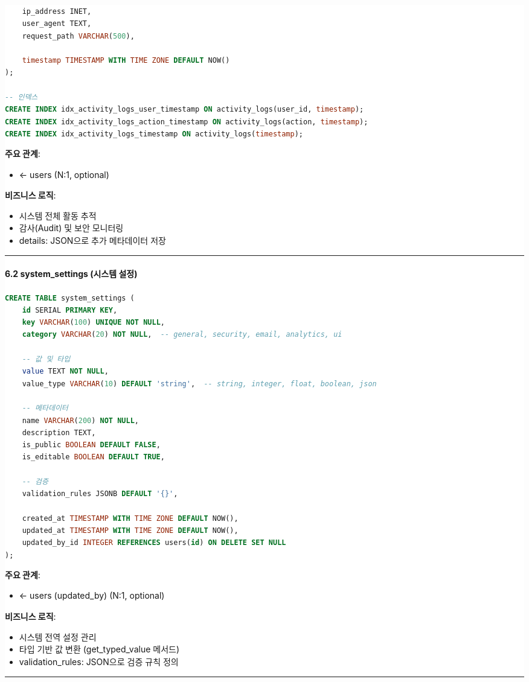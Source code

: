 ```sql
    ip_address INET,
    user_agent TEXT,
    request_path VARCHAR(500),
    
    timestamp TIMESTAMP WITH TIME ZONE DEFAULT NOW()
);

-- 인덱스
CREATE INDEX idx_activity_logs_user_timestamp ON activity_logs(user_id, timestamp);
CREATE INDEX idx_activity_logs_action_timestamp ON activity_logs(action, timestamp);
CREATE INDEX idx_activity_logs_timestamp ON activity_logs(timestamp);
```

**주요 관계**:
- ← users (N:1, optional)

**비즈니스 로직**:
- 시스템 전체 활동 추적
- 감사(Audit) 및 보안 모니터링
- details: JSON으로 추가 메타데이터 저장

---

#### 6.2 system_settings (시스템 설정)
```sql
CREATE TABLE system_settings (
    id SERIAL PRIMARY KEY,
    key VARCHAR(100) UNIQUE NOT NULL,
    category VARCHAR(20) NOT NULL,  -- general, security, email, analytics, ui
    
    -- 값 및 타입
    value TEXT NOT NULL,
    value_type VARCHAR(10) DEFAULT 'string',  -- string, integer, float, boolean, json
    
    -- 메타데이터
    name VARCHAR(200) NOT NULL,
    description TEXT,
    is_public BOOLEAN DEFAULT FALSE,
    is_editable BOOLEAN DEFAULT TRUE,
    
    -- 검증
    validation_rules JSONB DEFAULT '{}',
    
    created_at TIMESTAMP WITH TIME ZONE DEFAULT NOW(),
    updated_at TIMESTAMP WITH TIME ZONE DEFAULT NOW(),
    updated_by_id INTEGER REFERENCES users(id) ON DELETE SET NULL
);
```

**주요 관계**:
- ← users (updated_by) (N:1, optional)

**비즈니스 로직**:
- 시스템 전역 설정 관리
- 타입 기반 값 변환 (get_typed_value 메서드)
- validation_rules: JSON으로 검증 규칙 정의

---